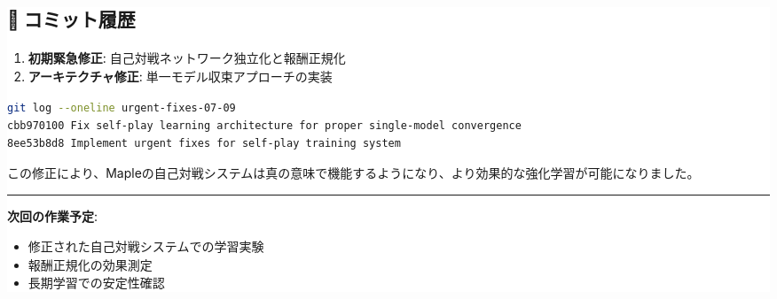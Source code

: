 ## 📝 コミット履歴

1. **初期緊急修正**: 自己対戦ネットワーク独立化と報酬正規化
2. **アーキテクチャ修正**: 単一モデル収束アプローチの実装

```bash
git log --oneline urgent-fixes-07-09
cbb970100 Fix self-play learning architecture for proper single-model convergence
8ee53b8d8 Implement urgent fixes for self-play training system
```

この修正により、Mapleの自己対戦システムは真の意味で機能するようになり、より効果的な強化学習が可能になりました。

---

**次回の作業予定**:
- 修正された自己対戦システムでの学習実験
- 報酬正規化の効果測定
- 長期学習での安定性確認